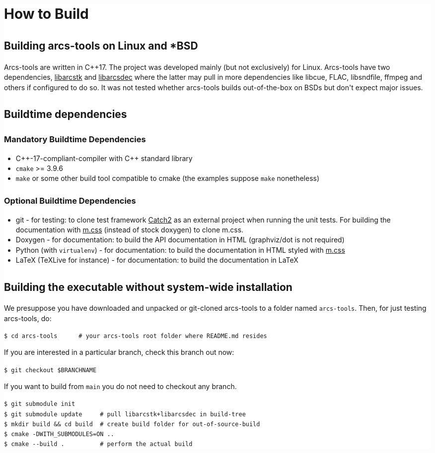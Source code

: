 # How to Build



## Building arcs-tools on Linux and \*BSD

Arcs-tools are written in C++17. The project was developed mainly (but not
exclusively) for Linux. Arcs-tools have two dependencies, [libarcstk][5] and
[libarcsdec][6] where the latter may pull in more dependencies like libcue,
FLAC, libsndfile, ffmpeg and others if configured to do so. It was not tested
whether arcs-tools builds out-of-the-box on BSDs but don't expect major issues.



## Buildtime dependencies


### Mandatory Buildtime Dependencies

- C++-17-compliant-compiler with C++ standard library
- ``cmake`` >= 3.9.6
- ``make`` or some other build tool compatible to cmake (the examples suppose
  ``make`` nonetheless)

### Optional Buildtime Dependencies

- git - for testing: to clone test framework [Catch2][2] as an external project
  when running the unit tests. For building the documentation with
  [m.css][3] (instead of stock doxygen) to clone m.css.
- Doxygen - for documentation: to build the API documentation in HTML
  (graphviz/dot is not required)
- Python (with ``virtualenv``) - for documentation: to build the documentation
  in HTML styled with [m.css][3]
- LaTeX (TeXLive for instance) - for documentation: to build the documentation
  in LaTeX


## Building the executable without system-wide installation

We presuppose you have downloaded and unpacked or git-cloned arcs-tools to a
folder named ``arcs-tools``. Then, for just testing arcs-tools, do:

	$ cd arcs-tools      # your arcs-tools root folder where README.md resides

If you are interested in a particular branch, check this branch out now:

	$ git checkout $BRANCHNAME

If you want to build from ``main`` you do not need to checkout any branch.

	$ git submodule init
	$ git submodule update     # pull libarcstk+libarcsdec in build-tree
	$ mkdir build && cd build  # create build folder for out-of-source-build
	$ cmake -DWITH_SUBMODULES=ON ..
	$ cmake --build .          # perform the actual build


[1]: https://include-what-you-use.org/
[2]: https://github.com/catchorg/Catch2
[3]: https://mcss.mosra.cz/doxygen/
[4]: https://crf8472.github.io/arcs-tools/current/
[5]: https://github.com/crf8472/libarcstk
[6]: https://github.com/crf8472/libarcsdec